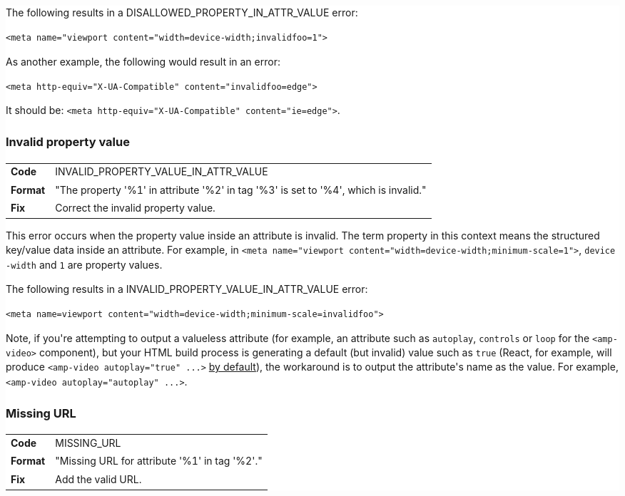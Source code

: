 The following results in a DISALLOWED_PROPERTY_IN_ATTR_VALUE error:

`<meta name="viewport content="width=device-width;invalidfoo=1">`

As another example,
the following would result in an error:

`<meta http-equiv="X-UA-Compatible" content="invalidfoo=edge">`

It should be: `<meta http-equiv="X-UA-Compatible" content="ie=edge">`.

### Invalid property value

<table>
   <tr>
  	<td class="col-thirty"><strong>Code</strong></td>
  	<td>INVALID_PROPERTY_VALUE_IN_ATTR_VALUE</td>
  </tr>
   <tr>
  	<td class="col-thirty"><strong>Format</strong></td>
  	<td>"The property '%1' in attribute '%2' in tag '%3' is set to '%4', which is invalid."</td>
  </tr>
   <tr>
  	<td class="col-thirty"><strong>Fix</strong></td>
  	<td>Correct the invalid property value.</td>
  </tr>
</table>

This error occurs when the property value inside an attribute is invalid.
The term property in this context means the structured key/value data inside an attribute.
For example, in
`<meta name="viewport content="width=device-width;minimum-scale=1">`,
`device-width` and `1` are property values.

The following results in a INVALID_PROPERTY_VALUE_IN_ATTR_VALUE error:

`<meta name=viewport content="width=device-width;minimum-scale=invalidfoo">`

Note, if you're attempting to output a valueless attribute (for example, an attribute such as `autoplay`, `controls` or `loop` for the `<amp-video>` component), but your HTML build process is generating a default (but invalid) value such as `true` (React, for example, will produce `<amp-video autoplay="true" ...>` [by default](https://reactjs.org/docs/jsx-in-depth.html#props-default-to-true)), the workaround is to output the attribute's name as the value. For example, `<amp-video autoplay="autoplay" ...>`.

### Missing URL

<table>
  <tr>
    <td class="col-thirty"><strong>Code</strong></td>
    <td>MISSING_URL</td>
  </tr>
   <tr>
    <td class="col-thirty"><strong>Format</strong></td>
    <td>"Missing URL for attribute '%1' in tag '%2'."</td>
  </tr>
   <tr>
    <td class="col-thirty"><strong>Fix</strong></td>
    <td>Add the valid URL.</td>
  </tr>
</table>
